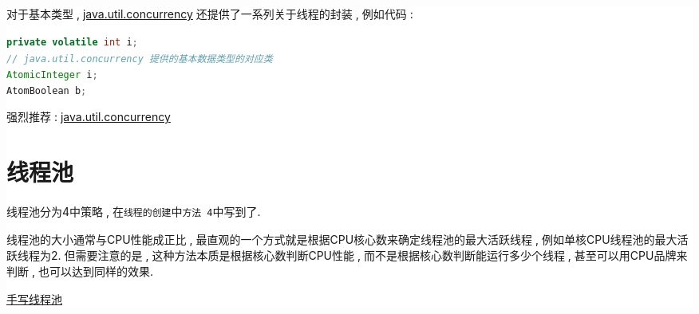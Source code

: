 对于基本类型 , [java.util.concurrency](https://blog.csdn.net/china_wanglong/article/details/38828407) 还提供了一系列关于线程的封装 , 例如代码 :

```java
private volatile int i;
// java.util.concurrency 提供的基本数据类型的对应类
AtomicInteger i;
AtomBoolean b;
```

强烈推荐 : [java.util.concurrency](https://blog.csdn.net/china_wanglong/article/details/38828407) 

# 线程池

线程池分为4中策略 , 在`线程的创建`中`方法 4`中写到了.

线程池的大小通常与CPU性能成正比 , 最直观的一个方式就是根据CPU核心数来确定线程池的最大活跃线程 , 例如单核CPU线程池的最大活跃线程为2. 但需要注意的是 , 这种方法本质是根据核心数判断CPU性能 , 而不是根据核心数判断能运行多少个线程 , 甚至可以用CPU品牌来判断 , 也可以达到同样的效果.

[手写线程池](https://www.cnblogs.com/tong-yuan/p/11639269.html)